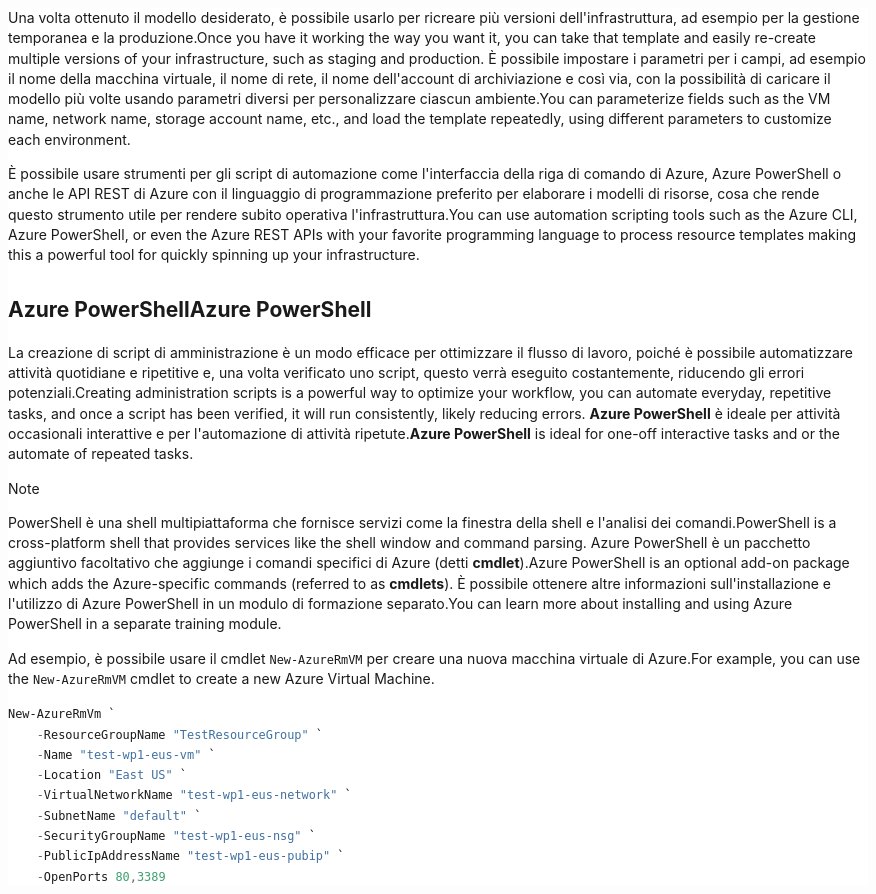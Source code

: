 <span data-ttu-id="919d6-133">Una volta ottenuto il modello desiderato, è possibile usarlo per ricreare più versioni dell'infrastruttura, ad esempio per la gestione temporanea e la produzione.</span><span class="sxs-lookup"><span data-stu-id="919d6-133">Once you have it working the way you want it, you can take that template and easily re-create multiple versions of your infrastructure, such as staging and production.</span></span> <span data-ttu-id="919d6-134">È possibile impostare i parametri per i campi, ad esempio il nome della macchina virtuale, il nome di rete, il nome dell'account di archiviazione e così via, con la possibilità di caricare il modello più volte usando parametri diversi per personalizzare ciascun ambiente.</span><span class="sxs-lookup"><span data-stu-id="919d6-134">You can parameterize fields such as the VM name, network name, storage account name, etc., and load the template repeatedly, using different parameters to customize each environment.</span></span>

<span data-ttu-id="919d6-135">È possibile usare strumenti per gli script di automazione come l'interfaccia della riga di comando di Azure, Azure PowerShell o anche le API REST di Azure con il linguaggio di programmazione preferito per elaborare i modelli di risorse, cosa che rende questo strumento utile per rendere subito operativa l'infrastruttura.</span><span class="sxs-lookup"><span data-stu-id="919d6-135">You can use automation scripting tools such as the Azure CLI, Azure PowerShell, or even the Azure REST APIs with your favorite programming language to process resource templates making this a powerful tool for quickly spinning up your infrastructure.</span></span>

<a name="Azure_PowerShell" />

## <a name="azure-powershell"></a><span data-ttu-id="919d6-136">Azure PowerShell</span><span class="sxs-lookup"><span data-stu-id="919d6-136">Azure PowerShell</span></span>

<span data-ttu-id="919d6-137">La creazione di script di amministrazione è un modo efficace per ottimizzare il flusso di lavoro, poiché è possibile automatizzare attività quotidiane e ripetitive e, una volta verificato uno script, questo verrà eseguito costantemente, riducendo gli errori potenziali.</span><span class="sxs-lookup"><span data-stu-id="919d6-137">Creating administration scripts is a powerful way to optimize your workflow, you can automate everyday, repetitive tasks, and once a script has been verified, it will run consistently, likely reducing errors.</span></span> <span data-ttu-id="919d6-138">**Azure PowerShell** è ideale per attività occasionali interattive e per l'automazione di attività ripetute.</span><span class="sxs-lookup"><span data-stu-id="919d6-138">**Azure PowerShell** is ideal for one-off interactive tasks and or the automate of repeated tasks.</span></span>

> [!NOTE]
> <span data-ttu-id="919d6-139">PowerShell è una shell multipiattaforma che fornisce servizi come la finestra della shell e l'analisi dei comandi.</span><span class="sxs-lookup"><span data-stu-id="919d6-139">PowerShell is a cross-platform shell that provides services like the shell window and command parsing.</span></span> <span data-ttu-id="919d6-140">Azure PowerShell è un pacchetto aggiuntivo facoltativo che aggiunge i comandi specifici di Azure (detti **cmdlet**).</span><span class="sxs-lookup"><span data-stu-id="919d6-140">Azure PowerShell is an optional add-on package which adds the Azure-specific commands (referred to as **cmdlets**).</span></span> <span data-ttu-id="919d6-141">È possibile ottenere altre informazioni sull'installazione e l'utilizzo di Azure PowerShell in un modulo di formazione separato.</span><span class="sxs-lookup"><span data-stu-id="919d6-141">You can learn more about installing and using Azure PowerShell in a separate training module.</span></span>

<span data-ttu-id="919d6-142">Ad esempio, è possibile usare il cmdlet `New-AzureRmVM` per creare una nuova macchina virtuale di Azure.</span><span class="sxs-lookup"><span data-stu-id="919d6-142">For example, you can use the `New-AzureRmVM` cmdlet to create a new Azure Virtual Machine.</span></span> 

```powershell
New-AzureRmVm `
    -ResourceGroupName "TestResourceGroup" `
    -Name "test-wp1-eus-vm" `
    -Location "East US" `
    -VirtualNetworkName "test-wp1-eus-network" `
    -SubnetName "default" `
    -SecurityGroupName "test-wp1-eus-nsg" `
    -PublicIpAddressName "test-wp1-eus-pubip" `
    -OpenPorts 80,3389
```
